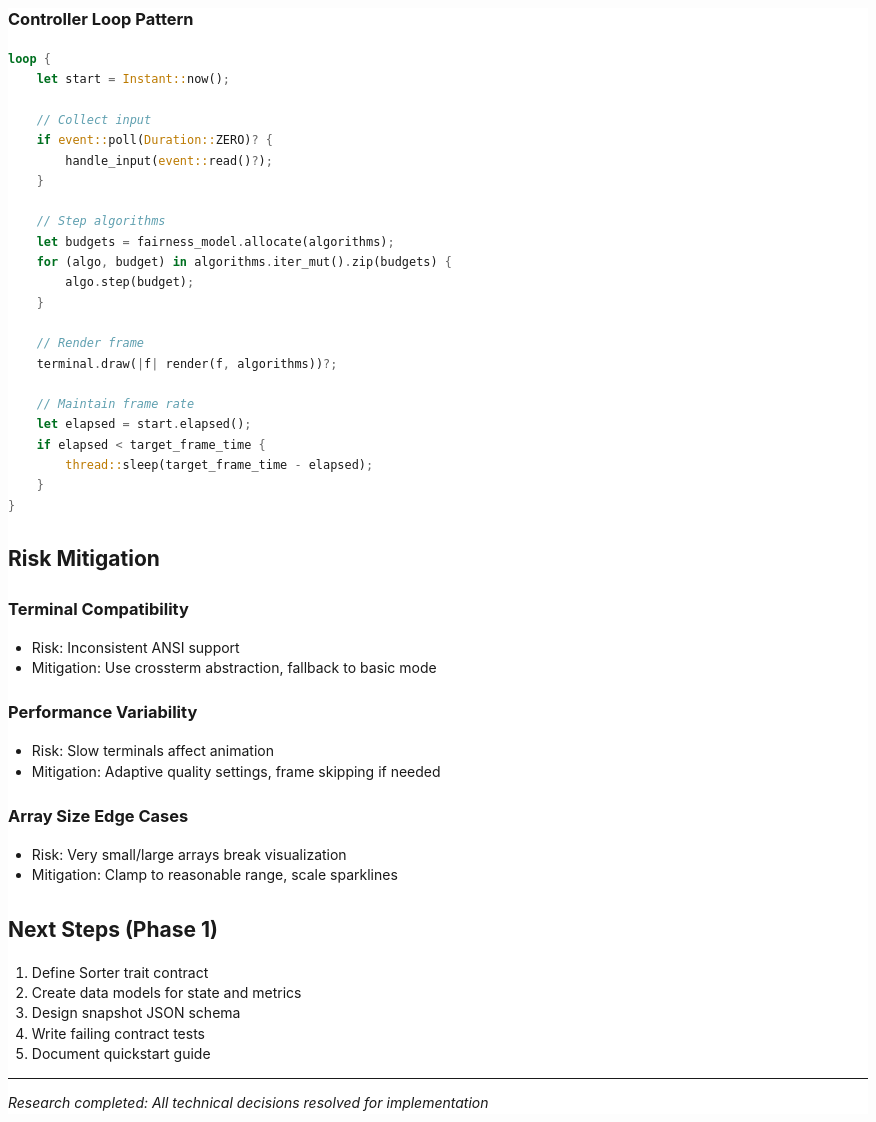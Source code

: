 ### Controller Loop Pattern
```rust
loop {
    let start = Instant::now();
    
    // Collect input
    if event::poll(Duration::ZERO)? {
        handle_input(event::read()?);
    }
    
    // Step algorithms
    let budgets = fairness_model.allocate(algorithms);
    for (algo, budget) in algorithms.iter_mut().zip(budgets) {
        algo.step(budget);
    }
    
    // Render frame
    terminal.draw(|f| render(f, algorithms))?;
    
    // Maintain frame rate
    let elapsed = start.elapsed();
    if elapsed < target_frame_time {
        thread::sleep(target_frame_time - elapsed);
    }
}
```

## Risk Mitigation

### Terminal Compatibility
- Risk: Inconsistent ANSI support
- Mitigation: Use crossterm abstraction, fallback to basic mode

### Performance Variability
- Risk: Slow terminals affect animation
- Mitigation: Adaptive quality settings, frame skipping if needed

### Array Size Edge Cases
- Risk: Very small/large arrays break visualization
- Mitigation: Clamp to reasonable range, scale sparklines

## Next Steps (Phase 1)
1. Define Sorter trait contract
2. Create data models for state and metrics
3. Design snapshot JSON schema
4. Write failing contract tests
5. Document quickstart guide

---
*Research completed: All technical decisions resolved for implementation*